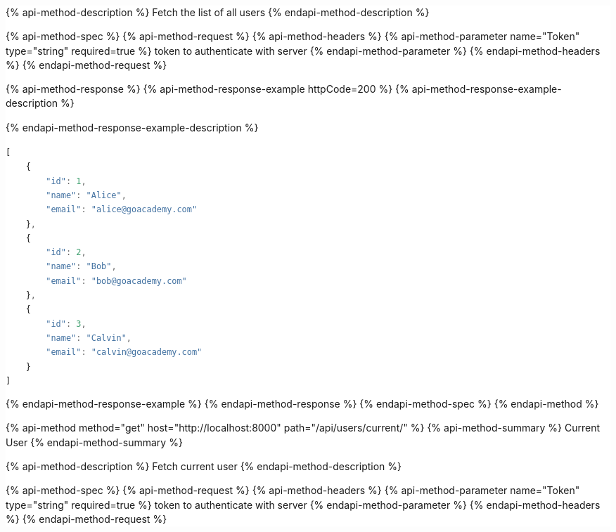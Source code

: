 {% api-method-description %}
Fetch the list of all users
{% endapi-method-description %}

{% api-method-spec %}
{% api-method-request %}
{% api-method-headers %}
{% api-method-parameter name="Token" type="string" required=true %}
token to authenticate with server
{% endapi-method-parameter %}
{% endapi-method-headers %}
{% endapi-method-request %}

{% api-method-response %}
{% api-method-response-example httpCode=200 %}
{% api-method-response-example-description %}

{% endapi-method-response-example-description %}

```javascript
[
    {
        "id": 1,
        "name": "Alice",
        "email": "alice@goacademy.com"
    },
    {
        "id": 2,
        "name": "Bob",
        "email": "bob@goacademy.com"
    },
    {
        "id": 3,
        "name": "Calvin",
        "email": "calvin@goacademy.com"
    }
]
```
{% endapi-method-response-example %}
{% endapi-method-response %}
{% endapi-method-spec %}
{% endapi-method %}

{% api-method method="get" host="http://localhost:8000" path="/api/users/current/" %}
{% api-method-summary %}
Current User
{% endapi-method-summary %}

{% api-method-description %}
Fetch current user
{% endapi-method-description %}

{% api-method-spec %}
{% api-method-request %}
{% api-method-headers %}
{% api-method-parameter name="Token" type="string" required=true %}
token to authenticate with server
{% endapi-method-parameter %}
{% endapi-method-headers %}
{% endapi-method-request %}
